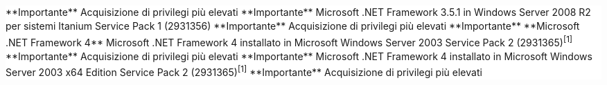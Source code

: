 </td>
<td style="border:1px solid black;">
**Importante**  
Acquisizione di privilegi più elevati

</td>
<td style="border:1px solid black;">
**Importante**

</td>
</tr>
<tr>
<td style="border:1px solid black;">
Microsoft .NET Framework 3.5.1 in Windows Server 2008 R2 per sistemi Itanium Service Pack 1  
(2931356)

</td>
<td style="border:1px solid black;">
**Importante**  
Acquisizione di privilegi più elevati

</td>
<td style="border:1px solid black;">
**Importante**

</td>
</tr>
<tr>
<td style="border:1px solid black;" colspan="3">
**Microsoft .NET Framework 4**

</td>
</tr>
<tr>
<td style="border:1px solid black;">
Microsoft .NET Framework 4 installato in Microsoft Windows Server 2003 Service Pack 2  
(2931365)<sup>[1]</sup>

</td>
<td style="border:1px solid black;">
**Importante**  
Acquisizione di privilegi più elevati

</td>
<td style="border:1px solid black;">
**Importante**

</td>
</tr>
<tr>
<td style="border:1px solid black;">
Microsoft .NET Framework 4 installato in Microsoft Windows Server 2003 x64 Edition Service Pack 2  
(2931365)<sup>[1]</sup>

</td>
<td style="border:1px solid black;">
**Importante**  
Acquisizione di privilegi più elevati
